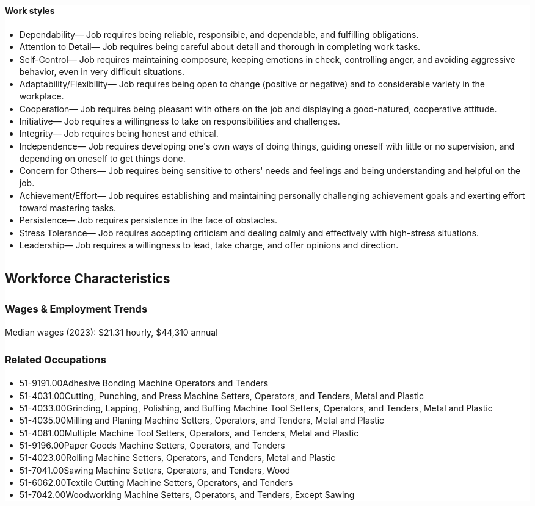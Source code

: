 #### Work styles
- Dependability— Job requires being reliable, responsible, and dependable, and fulfilling obligations.
- Attention to Detail— Job requires being careful about detail and thorough in completing work tasks.
- Self-Control— Job requires maintaining composure, keeping emotions in check, controlling anger, and avoiding aggressive behavior, even in very difficult situations.
- Adaptability/Flexibility— Job requires being open to change (positive or negative) and to considerable variety in the workplace.
- Cooperation— Job requires being pleasant with others on the job and displaying a good-natured, cooperative attitude.
- Initiative— Job requires a willingness to take on responsibilities and challenges.
- Integrity— Job requires being honest and ethical.
- Independence— Job requires developing one's own ways of doing things, guiding oneself with little or no supervision, and depending on oneself to get things done.
- Concern for Others— Job requires being sensitive to others' needs and feelings and being understanding and helpful on the job.
- Achievement/Effort— Job requires establishing and maintaining personally challenging achievement goals and exerting effort toward mastering tasks.
- Persistence— Job requires persistence in the face of obstacles.
- Stress Tolerance— Job requires accepting criticism and dealing calmly and effectively with high-stress situations.
- Leadership— Job requires a willingness to lead, take charge, and offer opinions and direction.

## Workforce Characteristics
### Wages & Employment Trends
Median wages (2023): $21.31 hourly, $44,310 annual

### Related Occupations
- 51-9191.00Adhesive Bonding Machine Operators and Tenders
- 51-4031.00Cutting, Punching, and Press Machine Setters, Operators, and Tenders, Metal and Plastic
- 51-4033.00Grinding, Lapping, Polishing, and Buffing Machine Tool Setters, Operators, and Tenders, Metal and Plastic
- 51-4035.00Milling and Planing Machine Setters, Operators, and Tenders, Metal and Plastic
- 51-4081.00Multiple Machine Tool Setters, Operators, and Tenders, Metal and Plastic
- 51-9196.00Paper Goods Machine Setters, Operators, and Tenders
- 51-4023.00Rolling Machine Setters, Operators, and Tenders, Metal and Plastic
- 51-7041.00Sawing Machine Setters, Operators, and Tenders, Wood
- 51-6062.00Textile Cutting Machine Setters, Operators, and Tenders
- 51-7042.00Woodworking Machine Setters, Operators, and Tenders, Except Sawing